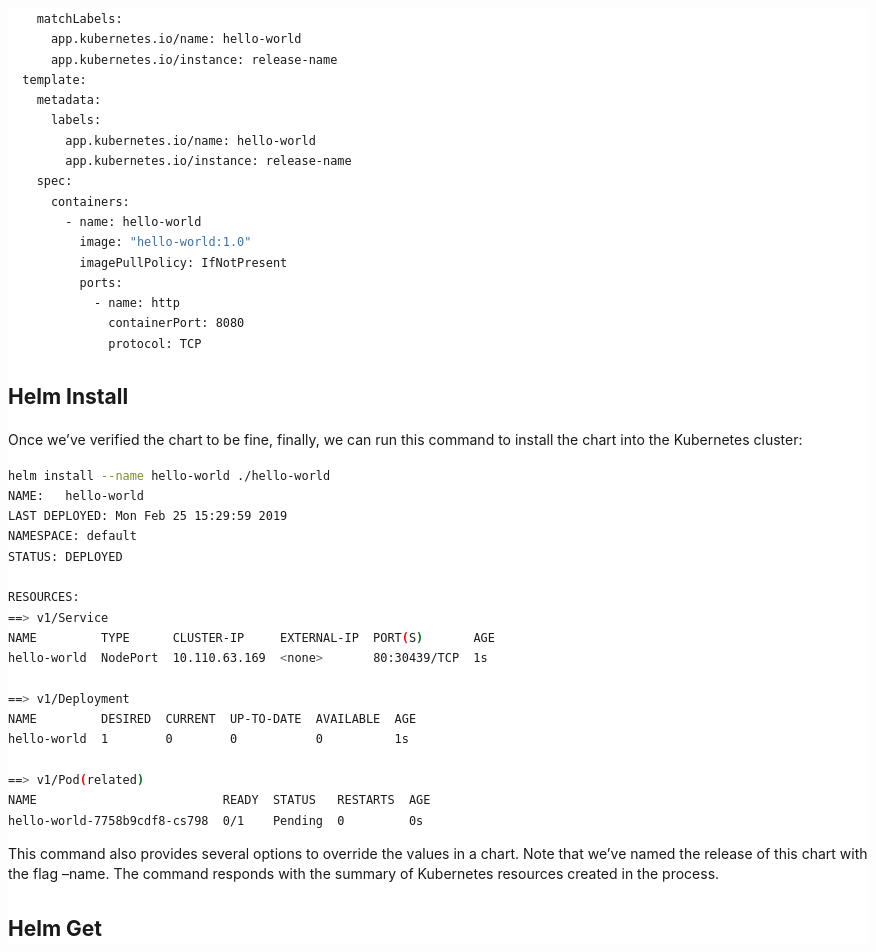 ```bash
    matchLabels:
      app.kubernetes.io/name: hello-world
      app.kubernetes.io/instance: release-name
  template:
    metadata:
      labels:
        app.kubernetes.io/name: hello-world
        app.kubernetes.io/instance: release-name
    spec:
      containers:
        - name: hello-world
          image: "hello-world:1.0"
          imagePullPolicy: IfNotPresent
          ports:
            - name: http
              containerPort: 8080
              protocol: TCP

```

## Helm Install

Once we’ve verified the chart to be fine, finally, we can run this command to install the chart into the Kubernetes cluster:

```bash
helm install --name hello-world ./hello-world
NAME:   hello-world
LAST DEPLOYED: Mon Feb 25 15:29:59 2019
NAMESPACE: default
STATUS: DEPLOYED

RESOURCES:
==> v1/Service
NAME         TYPE      CLUSTER-IP     EXTERNAL-IP  PORT(S)       AGE
hello-world  NodePort  10.110.63.169  <none>       80:30439/TCP  1s

==> v1/Deployment
NAME         DESIRED  CURRENT  UP-TO-DATE  AVAILABLE  AGE
hello-world  1        0        0           0          1s

==> v1/Pod(related)
NAME                          READY  STATUS   RESTARTS  AGE
hello-world-7758b9cdf8-cs798  0/1    Pending  0         0s
```

This command also provides several options to override the values in a chart. Note that we’ve named the release of this chart with the flag –name. The command responds with the summary of Kubernetes resources created in the process.

## Helm Get

